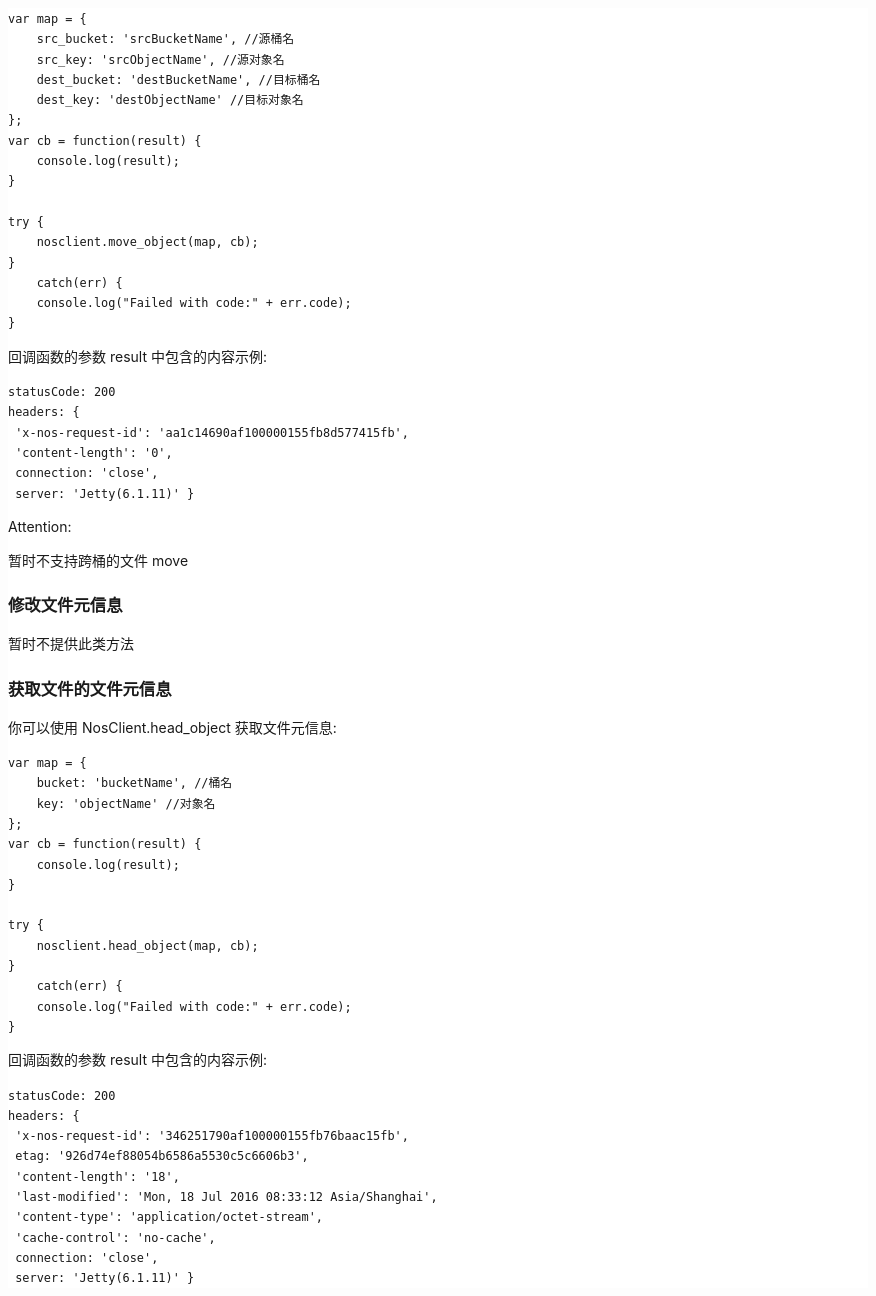     var map = {
        src_bucket: 'srcBucketName', //源桶名
        src_key: 'srcObjectName', //源对象名
        dest_bucket: 'destBucketName', //目标桶名
        dest_key: 'destObjectName' //目标对象名
    };
    var cb = function(result) {
        console.log(result);
    }
    
    try {
        nosclient.move_object(map, cb);
    }
        catch(err) {
        console.log("Failed with code:" + err.code);
    }

回调函数的参数 result 中包含的内容示例:

    statusCode: 200
    headers: {
     'x-nos-request-id': 'aa1c14690af100000155fb8d577415fb',
     'content-length': '0',
     connection: 'close',
     server: 'Jetty(6.1.11)' }

<span>Attention:</span><div class="alertContent">暂时不支持跨桶的文件 move</div>

### 修改文件元信息

暂时不提供此类方法

### 获取文件的文件元信息

你可以使用 NosClient.head_object 获取文件元信息:

    var map = {
        bucket: 'bucketName', //桶名
        key: 'objectName' //对象名
    };
    var cb = function(result) {
        console.log(result);
    }
    
    try {
        nosclient.head_object(map, cb);
    }
        catch(err) {
        console.log("Failed with code:" + err.code);
    }

回调函数的参数 result 中包含的内容示例:

    statusCode: 200
    headers: {
     'x-nos-request-id': '346251790af100000155fb76baac15fb',
     etag: '926d74ef88054b6586a5530c5c6606b3',
     'content-length': '18',
     'last-modified': 'Mon, 18 Jul 2016 08:33:12 Asia/Shanghai',
     'content-type': 'application/octet-stream',
     'cache-control': 'no-cache',
     connection: 'close',
     server: 'Jetty(6.1.11)' }

